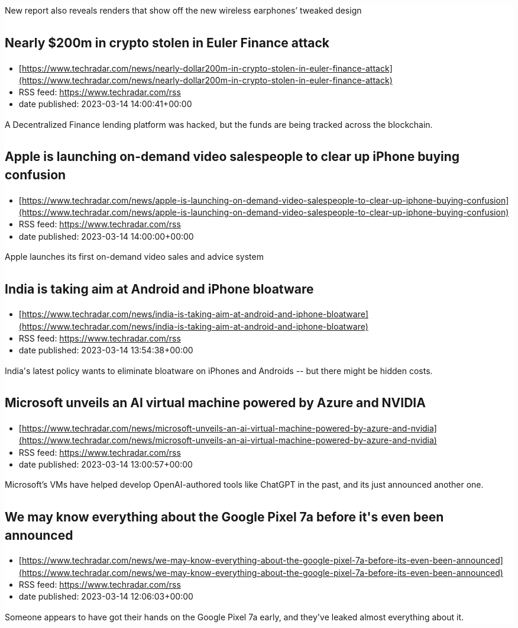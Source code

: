 New report also reveals renders that show off the new wireless earphones’ tweaked design

## Nearly $200m in crypto stolen in Euler Finance attack
 - [https://www.techradar.com/news/nearly-dollar200m-in-crypto-stolen-in-euler-finance-attack](https://www.techradar.com/news/nearly-dollar200m-in-crypto-stolen-in-euler-finance-attack)
 - RSS feed: https://www.techradar.com/rss
 - date published: 2023-03-14 14:00:41+00:00

A Decentralized Finance lending platform was hacked, but the funds are being tracked across the blockchain.

## Apple is launching on-demand video salespeople to clear up iPhone buying confusion
 - [https://www.techradar.com/news/apple-is-launching-on-demand-video-salespeople-to-clear-up-iphone-buying-confusion](https://www.techradar.com/news/apple-is-launching-on-demand-video-salespeople-to-clear-up-iphone-buying-confusion)
 - RSS feed: https://www.techradar.com/rss
 - date published: 2023-03-14 14:00:00+00:00

Apple launches its first on-demand video sales and advice system

## India is taking aim at Android and iPhone bloatware
 - [https://www.techradar.com/news/india-is-taking-aim-at-android-and-iphone-bloatware](https://www.techradar.com/news/india-is-taking-aim-at-android-and-iphone-bloatware)
 - RSS feed: https://www.techradar.com/rss
 - date published: 2023-03-14 13:54:38+00:00

India's latest policy wants to eliminate bloatware on iPhones and Androids -- but there might be hidden costs.

## Microsoft unveils an AI virtual machine powered by Azure and NVIDIA
 - [https://www.techradar.com/news/microsoft-unveils-an-ai-virtual-machine-powered-by-azure-and-nvidia](https://www.techradar.com/news/microsoft-unveils-an-ai-virtual-machine-powered-by-azure-and-nvidia)
 - RSS feed: https://www.techradar.com/rss
 - date published: 2023-03-14 13:00:57+00:00

Microsoft’s VMs have helped develop OpenAI-authored tools like ChatGPT in the past, and its just announced another one.

## We may know everything about the Google Pixel 7a before it's even been announced
 - [https://www.techradar.com/news/we-may-know-everything-about-the-google-pixel-7a-before-its-even-been-announced](https://www.techradar.com/news/we-may-know-everything-about-the-google-pixel-7a-before-its-even-been-announced)
 - RSS feed: https://www.techradar.com/rss
 - date published: 2023-03-14 12:06:03+00:00

Someone appears to have got their hands on the Google Pixel 7a early, and they've leaked almost everything about it.
